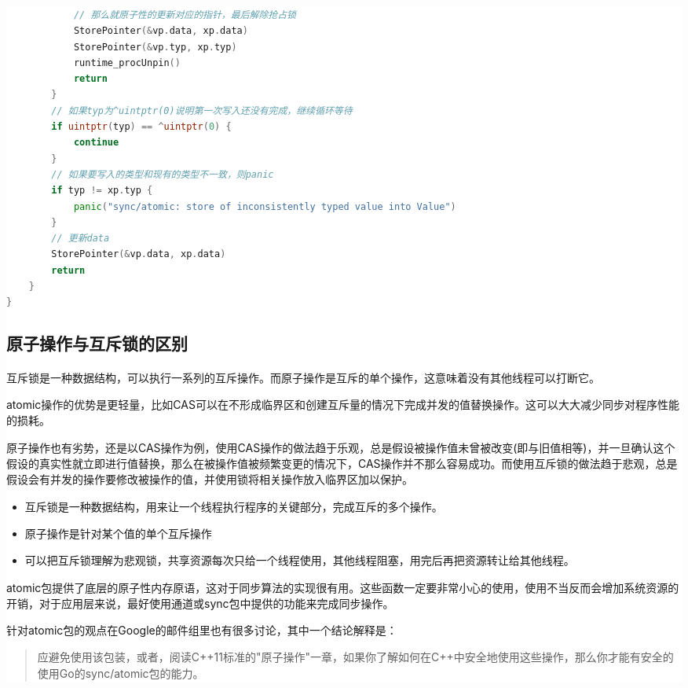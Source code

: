 ```go
			// 那么就原子性的更新对应的指针，最后解除抢占锁
			StorePointer(&vp.data, xp.data)
			StorePointer(&vp.typ, xp.typ)
			runtime_procUnpin()
			return
		}
		// 如果typ为^uintptr(0)说明第一次写入还没有完成，继续循环等待
		if uintptr(typ) == ^uintptr(0) {
			continue
		}
		// 如果要写入的类型和现有的类型不一致，则panic
		if typ != xp.typ {
			panic("sync/atomic: store of inconsistently typed value into Value")
		}
		// 更新data
		StorePointer(&vp.data, xp.data)
		return
	}
}
```
## 原子操作与互斥锁的区别

互斥锁是一种数据结构，可以执行一系列的互斥操作。而原子操作是互斥的单个操作，这意味着没有其他线程可以打断它。

atomic操作的优势是更轻量，比如CAS可以在不形成临界区和创建互斥量的情况下完成并发的值替换操作。这可以大大减少同步对程序性能的损耗。

原子操作也有劣势，还是以CAS操作为例，使用CAS操作的做法趋于乐观，总是假设被操作值未曾被改变(即与旧值相等)，并一旦确认这个假设的真实性就立即进行值替换，那么在被操作值被频繁变更的情况下，CAS操作并不那么容易成功。而使用互斥锁的做法趋于悲观，总是假设会有并发的操作要修改被操作的值，并使用锁将相关操作放入临界区加以保护。

- 互斥锁是一种数据结构，用来让一个线程执行程序的关键部分，完成互斥的多个操作。

- 原子操作是针对某个值的单个互斥操作

- 可以把互斥锁理解为悲观锁，共享资源每次只给一个线程使用，其他线程阻塞，用完后再把资源转让给其他线程。

atomic包提供了底层的原子性内存原语，这对于同步算法的实现很有用。这些函数一定要非常小心的使用，使用不当反而会增加系统资源的开销，对于应用层来说，最好使用通道或sync包中提供的功能来完成同步操作。

针对atomic包的观点在Google的邮件组里也有很多讨论，其中一个结论解释是：

> 应避免使用该包装，或者，阅读C++11标准的"原子操作"一章，如果你了解如何在C++中安全地使用这些操作，那么你才能有安全的使用Go的sync/atomic包的能力。


